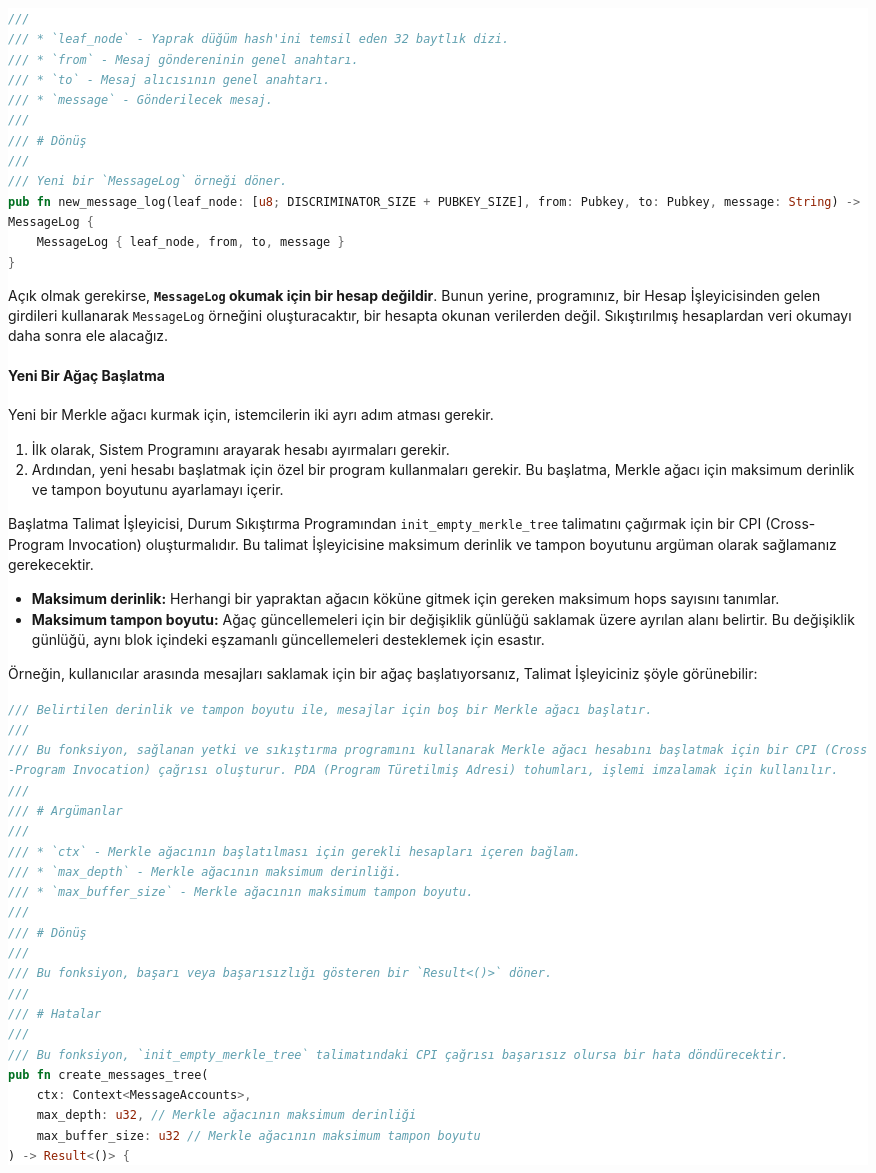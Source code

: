 ```rust
///
/// * `leaf_node` - Yaprak düğüm hash'ini temsil eden 32 baytlık dizi.
/// * `from` - Mesaj göndereninin genel anahtarı.
/// * `to` - Mesaj alıcısının genel anahtarı.
/// * `message` - Gönderilecek mesaj.
///
/// # Dönüş
///
/// Yeni bir `MessageLog` örneği döner.
pub fn new_message_log(leaf_node: [u8; DISCRIMINATOR_SIZE + PUBKEY_SIZE], from: Pubkey, to: Pubkey, message: String) -> MessageLog {
    MessageLog { leaf_node, from, to, message }
}
```

Açık olmak gerekirse, **`MessageLog` okumak için bir hesap değildir**. Bunun yerine, programınız, bir Hesap İşleyicisinden gelen girdileri kullanarak `MessageLog` örneğini oluşturacaktır, bir hesapta okunan verilerden değil. Sıkıştırılmış hesaplardan veri okumayı daha sonra ele alacağız.

#### Yeni Bir Ağaç Başlatma

Yeni bir Merkle ağacı kurmak için, istemcilerin iki ayrı adım atması gerekir.

1. İlk olarak, Sistem Programını arayarak hesabı ayırmaları gerekir.
2. Ardından, yeni hesabı başlatmak için özel bir program kullanmaları gerekir. Bu başlatma, Merkle ağacı için maksimum derinlik ve tampon boyutunu ayarlamayı içerir.

Başlatma Talimat İşleyicisi, Durum Sıkıştırma Programından `init_empty_merkle_tree` talimatını çağırmak için bir CPI (Cross-Program Invocation) oluşturmalıdır. Bu talimat İşleyicisine maksimum derinlik ve tampon boyutunu argüman olarak sağlamanız gerekecektir.

- **Maksimum derinlik:** Herhangi bir yapraktan ağacın köküne gitmek için gereken maksimum hops sayısını tanımlar.
- **Maksimum tampon boyutu:** Ağaç güncellemeleri için bir değişiklik günlüğü saklamak üzere ayrılan alanı belirtir. Bu değişiklik günlüğü, aynı blok içindeki eşzamanlı güncellemeleri desteklemek için esastır.

Örneğin, kullanıcılar arasında mesajları saklamak için bir ağaç başlatıyorsanız, Talimat İşleyiciniz şöyle görünebilir:

```rust
/// Belirtilen derinlik ve tampon boyutu ile, mesajlar için boş bir Merkle ağacı başlatır.
///
/// Bu fonksiyon, sağlanan yetki ve sıkıştırma programını kullanarak Merkle ağacı hesabını başlatmak için bir CPI (Cross-Program Invocation) çağrısı oluşturur. PDA (Program Türetilmiş Adresi) tohumları, işlemi imzalamak için kullanılır.
///
/// # Argümanlar
///
/// * `ctx` - Merkle ağacının başlatılması için gerekli hesapları içeren bağlam.
/// * `max_depth` - Merkle ağacının maksimum derinliği.
/// * `max_buffer_size` - Merkle ağacının maksimum tampon boyutu.
///
/// # Dönüş
///
/// Bu fonksiyon, başarı veya başarısızlığı gösteren bir `Result<()>` döner.
///
/// # Hatalar
///
/// Bu fonksiyon, `init_empty_merkle_tree` talimatındaki CPI çağrısı başarısız olursa bir hata döndürecektir.
pub fn create_messages_tree(
    ctx: Context<MessageAccounts>,
    max_depth: u32, // Merkle ağacının maksimum derinliği
    max_buffer_size: u32 // Merkle ağacının maksimum tampon boyutu
) -> Result<()> {
```